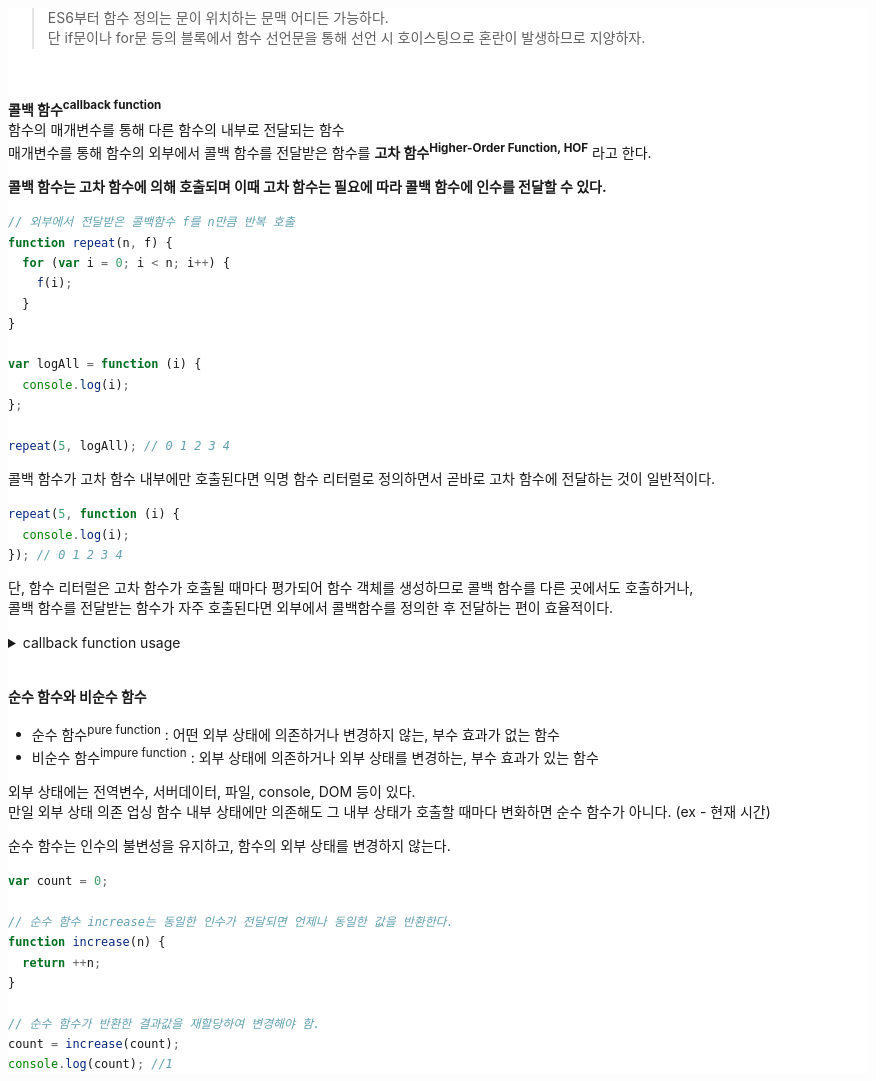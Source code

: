 > ES6부터 함수 정의는 문이 위치하는 문맥 어디든 가능하다.  
> 단 if문이나 for문 등의 블록에서 함수 선언문을 통해 선언 시 호이스팅으로 혼란이 발생하므로 지양하자.

<br />

**콜백 함수<sup>callback function</sup>**  
함수의 매개변수를 통해 다른 함수의 내부로 전달되는 함수  
매개변수를 통해 함수의 외부에서 콜백 함수를 전달받은 함수를 **고차 함수<sup>Higher-Order Function, HOF</sup>** 라고 한다.

**콜백 함수는 고차 함수에 의해 호출되며 이때 고차 함수는 필요에 따라 콜백 함수에 인수를 전달할 수 있다.**

```jsx
// 외부에서 전달받은 콜백함수 f를 n만큼 반복 호출
function repeat(n, f) {
  for (var i = 0; i < n; i++) {
    f(i);
  }
}

var logAll = function (i) {
  console.log(i);
};

repeat(5, logAll); // 0 1 2 3 4
```

콜백 함수가 고차 함수 내부에만 호출된다면 익명 함수 리터럴로 정의하면서 곧바로 고차 함수에 전달하는 것이 일반적이다.

```jsx
repeat(5, function (i) {
  console.log(i);
}); // 0 1 2 3 4
```

단, 함수 리터럴은 고차 함수가 호출될 때마다 평가되어 함수 객체를 생성하므로 콜백 함수를 다른 곳에서도 호출하거나,  
콜백 함수를 전달받는 함수가 자주 호출된다면 외부에서 콜백함수를 정의한 후 전달하는 편이 효율적이다.

<details><summary>callback function usage</summary></details>
<br />

**순수 함수와 비순수 함수**

- 순수 함수<sup>pure function</sup> : 어떤 외부 상태에 의존하거나 변경하지 않는, 부수 효과가 없는 함수
- 비순수 함수<sup>impure function</sup> : 외부 상태에 의존하거나 외부 상태를 변경하는, 부수 효과가 있는 함수

외부 상태에는 전역변수, 서버데이터, 파일, console, DOM 등이 있다.  
만일 외부 상태 의존 업싱 함수 내부 상태에만 의존해도 그 내부 상태가 호출할 때마다 변화하면 순수 함수가 아니다. (ex - 현재 시간)

순수 함수는 인수의 불변성을 유지하고, 함수의 외부 상태를 변경하지 않는다.

```jsx
var count = 0;

// 순수 함수 increase는 동일한 인수가 전달되면 언제나 동일한 값을 반환한다.
function increase(n) {
  return ++n;
}

// 순수 함수가 반환한 결과값을 재할당하여 변경해야 함.
count = increase(count);
console.log(count); //1
```
